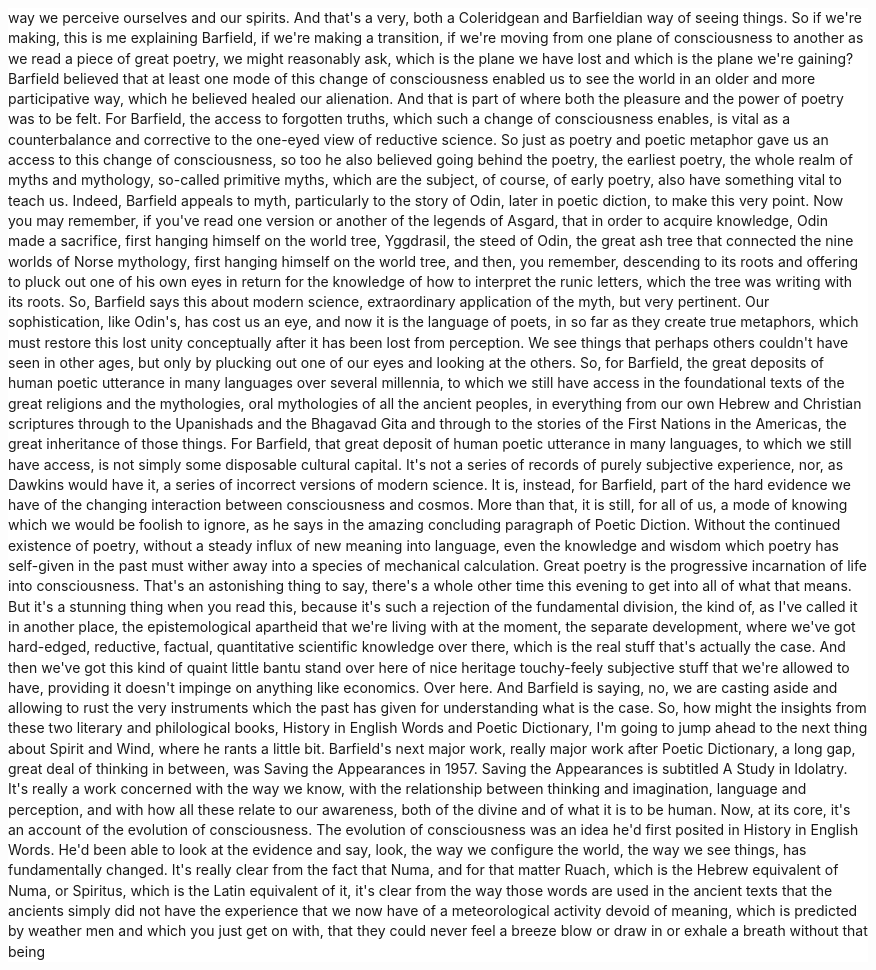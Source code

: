 way we perceive ourselves and our spirits. And that's a very, both a Coleridgean and Barfieldian way of seeing things. So if we're making, this is me explaining Barfield, if we're making a transition, if we're moving from one plane of consciousness to another as we read a piece of great poetry, we might reasonably ask, which is the plane we have lost and which is the plane we're gaining? Barfield believed that at least one mode of this change of consciousness enabled us to see the world in an older and more participative way, which he believed healed our alienation. And that is part of where both the pleasure and the power of poetry was to be felt. For Barfield, the access to forgotten truths, which such a change of consciousness enables, is vital as a counterbalance and corrective to the one-eyed view of reductive science. So just as poetry and poetic metaphor gave us an access to this change of consciousness, so too he also believed going behind the poetry, the earliest poetry, the whole realm of myths and mythology, so-called primitive myths, which are the subject, of course, of early poetry, also have something vital to teach us. Indeed, Barfield appeals to myth, particularly to the story of Odin, later in poetic diction, to make this very point. Now you may remember, if you've read one version or another of the legends of Asgard, that in order to acquire knowledge, Odin made a sacrifice, first hanging himself on the world tree, Yggdrasil, the steed of Odin, the great ash tree that connected the nine worlds of Norse mythology, first hanging himself on the world tree, and then, you remember, descending to its roots and offering to pluck out one of his own eyes in return for the knowledge of how to interpret the runic letters, which the tree was writing with its roots. So, Barfield says this about modern science, extraordinary application of the myth, but very pertinent. Our sophistication, like Odin's, has cost us an eye, and now it is the language of poets, in so far as they create true metaphors, which must restore this lost unity conceptually after it has been lost from perception. We see things that perhaps others couldn't have seen in other ages, but only by plucking out one of our eyes and looking at the others. So, for Barfield, the great deposits of human poetic utterance in many languages over several millennia, to which we still have access in the foundational texts of the great religions and the mythologies, oral mythologies of all the ancient peoples, in everything from our own Hebrew and Christian scriptures through to the Upanishads and the Bhagavad Gita and through to the stories of the First Nations in the Americas, the great inheritance of those things. For Barfield, that great deposit of human poetic utterance in many languages, to which we still have access, is not simply some disposable cultural capital. It's not a series of records of purely subjective experience, nor, as Dawkins would have it, a series of incorrect versions of modern science. It is, instead, for Barfield, part of the hard evidence we have of the changing interaction between consciousness and cosmos. More than that, it is still, for all of us, a mode of knowing which we would be foolish to ignore, as he says in the amazing concluding paragraph of Poetic Diction. Without the continued existence of poetry, without a steady influx of new meaning into language, even the knowledge and wisdom which poetry has self-given in the past must wither away into a species of mechanical calculation. Great poetry is the progressive incarnation of life into consciousness. That's an astonishing thing to say, there's a whole other time this evening to get into all of what that means. But it's a stunning thing when you read this, because it's such a rejection of the fundamental division, the kind of, as I've called it in another place, the epistemological apartheid that we're living with at the moment, the separate development, where we've got hard-edged, reductive, factual, quantitative scientific knowledge over there, which is the real stuff that's actually the case. And then we've got this kind of quaint little bantu stand over here of nice heritage touchy-feely subjective stuff that we're allowed to have, providing it doesn't impinge on anything like economics. Over here. And Barfield is saying, no, we are casting aside and allowing to rust the very instruments which the past has given for understanding what is the case. So, how might the insights from these two literary and philological books, History in English Words and Poetic Dictionary, I'm going to jump ahead to the next thing about Spirit and Wind, where he rants a little bit. Barfield's next major work, really major work after Poetic Dictionary, a long gap, great deal of thinking in between, was Saving the Appearances in 1957. Saving the Appearances is subtitled A Study in Idolatry. It's really a work concerned with the way we know, with the relationship between thinking and imagination, language and perception, and with how all these relate to our awareness, both of the divine and of what it is to be human. Now, at its core, it's an account of the evolution of consciousness. The evolution of consciousness was an idea he'd first posited in History in English Words. He'd been able to look at the evidence and say, look, the way we configure the world, the way we see things, has fundamentally changed. It's really clear from the fact that Numa, and for that matter Ruach, which is the Hebrew equivalent of Numa, or Spiritus, which is the Latin equivalent of it, it's clear from the way those words are used in the ancient texts that the ancients simply did not have the experience that we now have of a meteorological activity devoid of meaning, which is predicted by weather men and which you just get on with, that they could never feel a breeze blow or draw in or exhale a breath without that being